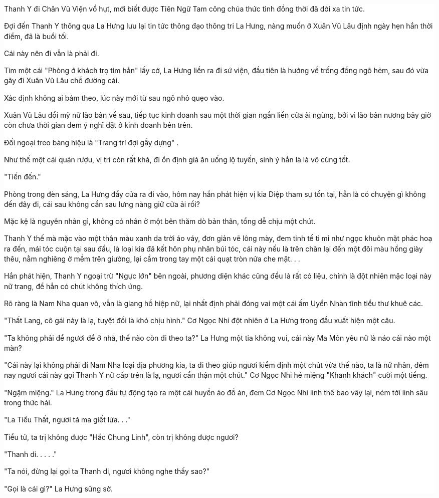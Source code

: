 Thanh Y đi Chân Vũ Viện vồ hụt, mới biết được Tiên Ngữ Tam công chúa thức tỉnh đồng thời đã dời xa tin tức.

Đợi đến Thanh Y thông qua La Hưng lưu lại tin tức thông đạo thông tri La Hưng, nàng muốn ở Xuân Vũ Lâu định ngày hẹn hắn thời điểm, đã là buổi tối.

Cái này nên đi vẫn là phải đi.

Tìm một cái "Phòng ở khách trọ tìm hắn" lấy cớ, La Hưng liền ra đi sứ viện, đầu tiên là hướng về trống đồng ngõ hẻm, sau đó vừa gãy đi Xuân Vũ Lâu chỗ đường cái.

Xác định không ai bám theo, lúc này mới từ sau ngõ nhỏ quẹo vào.

Xuân Vũ Lâu đổi mỹ nữ lão bản về sau, tiếp tục kinh doanh sau một thời gian ngắn liền cửa ải ngừng, bởi vì lão bản nương bây giờ còn chưa thời gian đem ý nghĩ đặt ở kinh doanh bên trên.

Đối ngoại treo bảng hiệu là "Trang trí đợi gầy dựng" .

Như thế một cái quán rượu, vị trí còn rất khá, đi ổn định giá ăn uống lộ tuyến, sinh ý hẳn là là vô cùng tốt.

"Tiến đến."

Phòng trong đèn sáng, La Hưng đẩy cửa ra đi vào, hôm nay hắn phát hiện vị kia Diệp tham sự tồn tại, hẳn là có chuyện gì không đến đây đi, cái sau không cần sau lưng nàng giữ cửa ải rồi?

Mặc kệ là nguyên nhân gì, không có nhân ở một bên thăm dò bản thân, tổng dễ chịu một chút.

Thanh Y thế mà mặc vào một thân màu xanh da trời áo váy, đơn giản vẽ lông mày, đem tinh tế tỉ mỉ như ngọc khuôn mặt phác hoạ ra đến, mái tóc cuộn tại sau đầu, là loại kia đã kết hôn phụ nhân búi tóc, cái này nếu là trên chân lại đến một đôi màu hồng giày thêu, nằm nghiêng ở mềm trên giường, lại cầm trong tay một cái quạt tròn nửa che mặt. . .

Hắn phát hiện, Thanh Y ngoại trừ "Ngực lớn" bên ngoài, phương diện khác cũng đều là rất có liệu, chính là đột nhiên mặc loại này nữ trang, để hắn có chút không thích ứng.

Rõ ràng là Nam Nha quan võ, vẫn là giang hồ hiệp nữ, lại nhất định phải đóng vai một cái ấm Uyển Nhàn tĩnh tiểu thư khuê các.

"Thất Lang, cô gái này là lạ, tuyệt đối là khó chịu hình." Cơ Ngọc Nhi đột nhiên ở La Hưng trong đầu xuất hiện một câu.

"Ta không phải để ngươi để ở nhà, thế nào còn đi theo ta?" La Hưng một tia không vui, cái này Ma Môn yêu nữ là náo cái nào một màn?

"Cái này lại không phải đi Nam Nha loại địa phương kia, ta đi theo giúp ngươi kiểm định một chút vừa thế nào, ta là nữ nhân, đêm nay ngươi cái này gọi Thanh Y nữ cấp trên là lạ, ngươi cẩn thận một chút." Cơ Ngọc Nhi hé miệng "Khanh khách" cười một tiếng.

"Ngậm miệng." La Hưng trong đầu tự động tạo ra một cái huyền ảo đồ án, đem Cơ Ngọc Nhi linh thể bao vây lại, ném tới linh sâu trong thức hải.

"La Tiểu Thất, ngươi tá ma giết lừa. . ."

Tiểu tử, ta trị không được "Hắc Chung Linh", còn trị không được ngươi?

"Thanh di. . . . ."

"Ta nói, đừng lại gọi ta Thanh di, ngươi không nghe thấy sao?"

"Gọi là cái gì?" La Hưng sững sờ.
